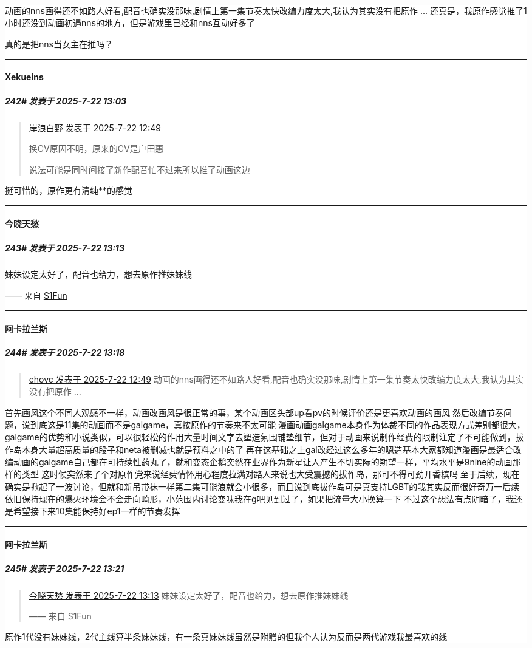 动画的nns画得还不如路人好看,配音也确实没那味,剧情上第一集节奏太快改编力度太大,我认为其实没有把原作 ...</blockquote>
还真是，我原作感觉推了1小时还没到动画初遇nns的地方，但是游戏里已经和nns互动好多了

真的是把nns当女主在推吗？

*****

####  Xekueins  
##### 242#       发表于 2025-7-22 13:03

<blockquote><a href="httphttps://stage1st.com/2b/forum.php?mod=redirect&amp;goto=findpost&amp;pid=68136733&amp;ptid=2169941" target="_blank">岸浪白野 发表于 2025-7-22 12:49</a>

换CV原因不明，原来的CV是户田惠

说法可能是同时间接了新作配音忙不过来所以推了动画这边</blockquote>
挺可惜的，原作更有清纯**的感觉


*****

####  今晓天愁  
##### 243#       发表于 2025-7-22 13:13

妹妹设定太好了，配音也给力，想去原作推妹妹线

—— 来自 [S1Fun](https://s1fun.koalcat.com)

*****

####  阿卡拉兰斯  
##### 244#       发表于 2025-7-22 13:18

<blockquote><a href="httphttps://stage1st.com/2b/forum.php?mod=redirect&amp;goto=findpost&amp;pid=68136731&amp;ptid=2169941" target="_blank">chovc 发表于 2025-7-22 12:49</a>
动画的nns画得还不如路人好看,配音也确实没那味,剧情上第一集节奏太快改编力度太大,我认为其实没有把原作 ...</blockquote>
首先画风这个不同人观感不一样，动画改画风是很正常的事，某个动画区头部up看pv的时候评价还是更喜欢动画的画风
然后改编节奏问题，说到底这是11集的动画而不是galgame，真按原作的节奏来不太可能
漫画动画galgame本身作为体裁不同的作品表现方式差别都很大，galgame的优势和小说类似，可以很轻松的作用大量时间文字去塑造氛围铺垫细节，但对于动画来说制作经费的限制注定了不可能做到，拔作岛本身大量超高质量的段子和neta被删减也就是预料之中的了
再在这基础之上gal改经过这么多年的嗯造基本大家都知道漫画是最适合改编动画的galgame自己都在可持续性药丸了，就和变态企鹅突然在业界作为新星让人产生不切实际的期望一样，平均水平是9nine的动画那样的类型
这时候突然来了个对原作党来说经费情怀用心程度拉满对路人来说也大受震撼的拔作岛，那可不得可劲开香槟吗
至于后续，现在确实是掀起了一波讨论，但就和新吊带袜一样第二集可能浪就会小很多，而且说到底拔作岛可是真支持LGBT的我其实反而很好奇万一后续依旧保持现在的爆火环境会不会走向畸形，小范围内讨论变味我在g吧见到过了，如果把流量大小换算一下
不过这个想法有点阴暗了，我还是希望接下来10集能保持好ep1一样的节奏发挥


*****

####  阿卡拉兰斯  
##### 245#       发表于 2025-7-22 13:21

<blockquote><a href="httphttps://stage1st.com/2b/forum.php?mod=redirect&amp;goto=findpost&amp;pid=68136861&amp;ptid=2169941" target="_blank">今晓天愁 发表于 2025-7-22 13:13</a>
妹妹设定太好了，配音也给力，想去原作推妹妹线

—— 来自 S1Fun</blockquote>
原作1代没有妹妹线，2代主线算半条妹妹线，有一条真妹妹线虽然是附赠的但我个人认为反而是两代游戏我最喜欢的线
